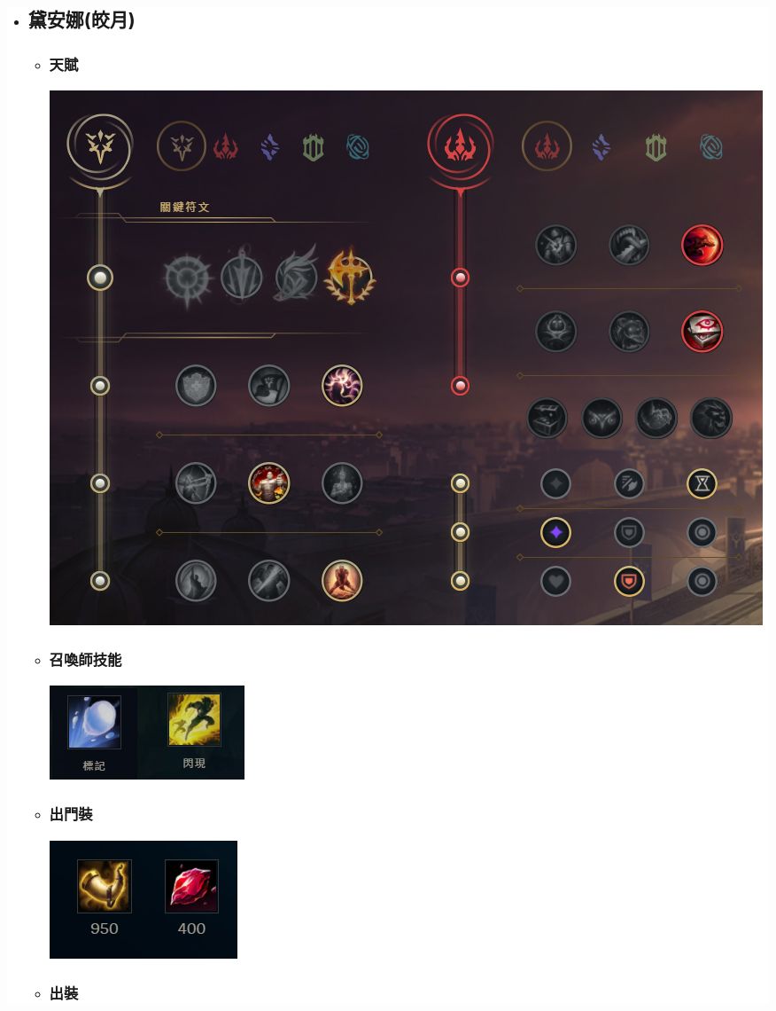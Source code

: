 + ## 黛安娜(皎月)
  + ### 天賦
    ![](黛安娜/天賦.png)
  + ### 召喚師技能
    ![](黛安娜/召喚師技能.png)
  + ### 出門裝
    ![](黛安娜/出門裝.png)
  + ### 出裝